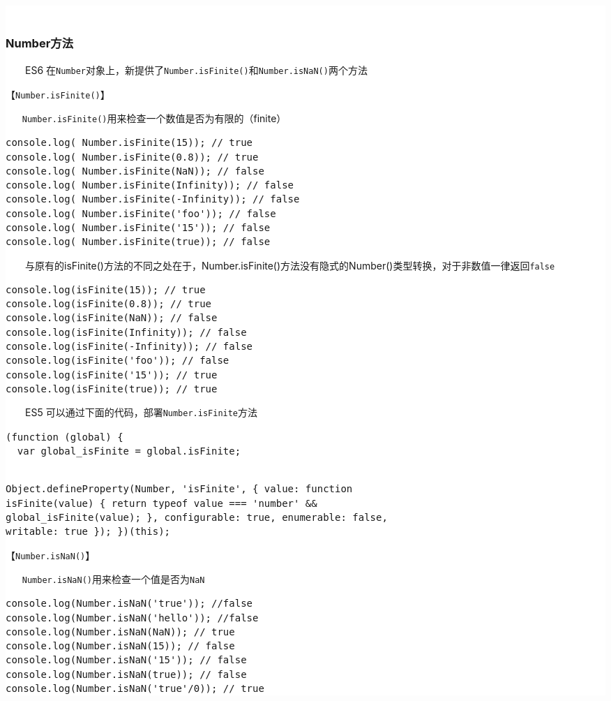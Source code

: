 &nbsp;

### Number方法

　　ES6 在`Number`对象上，新提供了`Number.isFinite()`和`Number.isNaN()`两个方法

【`Number.isFinite()`】

`　　Number.isFinite()`用来检查一个数值是否为有限的（finite）

<div class="cnblogs_code">
<pre>console.log( Number.isFinite(15)); // true
console.log( Number.isFinite(0.8)); // true
console.log( Number.isFinite(NaN)); // false
console.log( Number.isFinite(Infinity)); // false
console.log( Number.isFinite(-Infinity)); // false
console.log( Number.isFinite('foo')); // false
console.log( Number.isFinite('15')); // false
console.log( Number.isFinite(true)); // false</pre>
</div>

　　与原有的isFinite()方法的不同之处在于，Number.isFinite()方法没有隐式的Number()类型转换，对于非数值一律返回`false`

<div class="cnblogs_code">
<pre>console.log(isFinite(15)); // true
console.log(isFinite(0.8)); // true
console.log(isFinite(NaN)); // false
console.log(isFinite(Infinity)); // false
console.log(isFinite(-Infinity)); // false
console.log(isFinite('foo')); // false
console.log(isFinite('15')); // true
console.log(isFinite(true)); // true</pre>
</div>

　　ES5 可以通过下面的代码，部署`Number.isFinite`方法

<div class="cnblogs_code">
<pre>(function (global) {
  var global_isFinite = global.isFinite;

  Object.defineProperty(Number, 'isFinite', {
    value: function isFinite(value) {
      return typeof value === 'number' &amp;&amp; global_isFinite(value);
    },
    configurable: true,
    enumerable: false,
    writable: true
  });
})(this);</pre>
</div>

【`Number.isNaN()`】

`　　Number.isNaN()`用来检查一个值是否为`NaN`

<div class="cnblogs_code">
<pre>console.log(Number.isNaN('true')); //false
console.log(Number.isNaN('hello')); //false
console.log(Number.isNaN(NaN)); // true
console.log(Number.isNaN(15)); // false
console.log(Number.isNaN('15')); // false
console.log(Number.isNaN(true)); // false
console.log(Number.isNaN('true'/0)); // true</pre>
</div>
